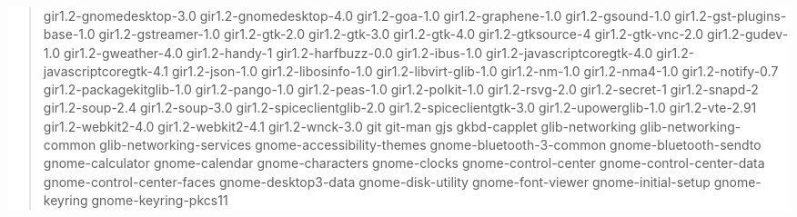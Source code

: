 > gir1.2-gnomedesktop-3.0
> gir1.2-gnomedesktop-4.0
> gir1.2-goa-1.0
> gir1.2-graphene-1.0
> gir1.2-gsound-1.0
> gir1.2-gst-plugins-base-1.0
> gir1.2-gstreamer-1.0
> gir1.2-gtk-2.0
> gir1.2-gtk-3.0
> gir1.2-gtk-4.0
> gir1.2-gtksource-4
> gir1.2-gtk-vnc-2.0
> gir1.2-gudev-1.0
> gir1.2-gweather-4.0
> gir1.2-handy-1
> gir1.2-harfbuzz-0.0
> gir1.2-ibus-1.0
> gir1.2-javascriptcoregtk-4.0
> gir1.2-javascriptcoregtk-4.1
> gir1.2-json-1.0
> gir1.2-libosinfo-1.0
> gir1.2-libvirt-glib-1.0
> gir1.2-nm-1.0
> gir1.2-nma4-1.0
> gir1.2-notify-0.7
> gir1.2-packagekitglib-1.0
> gir1.2-pango-1.0
> gir1.2-peas-1.0
> gir1.2-polkit-1.0
> gir1.2-rsvg-2.0
> gir1.2-secret-1
> gir1.2-snapd-2
> gir1.2-soup-2.4
> gir1.2-soup-3.0
> gir1.2-spiceclientglib-2.0
> gir1.2-spiceclientgtk-3.0
> gir1.2-upowerglib-1.0
> gir1.2-vte-2.91
> gir1.2-webkit2-4.0
> gir1.2-webkit2-4.1
> gir1.2-wnck-3.0
> git
> git-man
> gjs
> gkbd-capplet
> glib-networking
> glib-networking-common
> glib-networking-services
> gnome-accessibility-themes
> gnome-bluetooth-3-common
> gnome-bluetooth-sendto
> gnome-calculator
> gnome-calendar
> gnome-characters
> gnome-clocks
> gnome-control-center
> gnome-control-center-data
> gnome-control-center-faces
> gnome-desktop3-data
> gnome-disk-utility
> gnome-font-viewer
> gnome-initial-setup
> gnome-keyring
> gnome-keyring-pkcs11